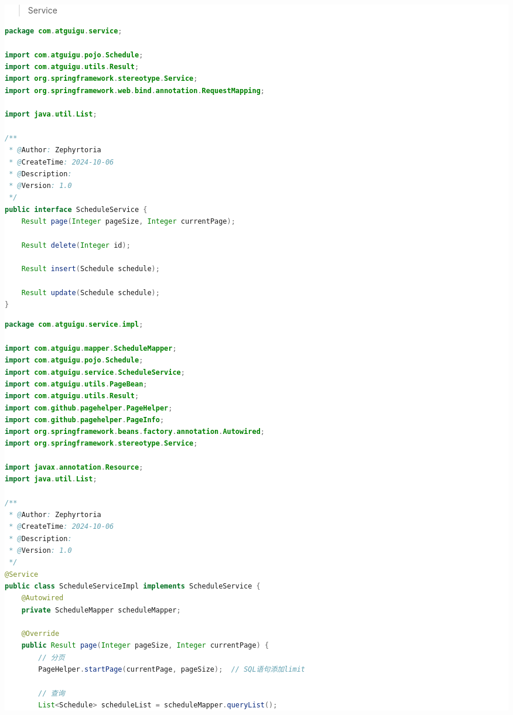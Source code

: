 > Service

```Java
package com.atguigu.service;

import com.atguigu.pojo.Schedule;
import com.atguigu.utils.Result;
import org.springframework.stereotype.Service;
import org.springframework.web.bind.annotation.RequestMapping;

import java.util.List;

/**
 * @Author: Zephyrtoria
 * @CreateTime: 2024-10-06
 * @Description:
 * @Version: 1.0
 */
public interface ScheduleService {
    Result page(Integer pageSize, Integer currentPage);

    Result delete(Integer id);

    Result insert(Schedule schedule);

    Result update(Schedule schedule);
}

```

```Java
package com.atguigu.service.impl;

import com.atguigu.mapper.ScheduleMapper;
import com.atguigu.pojo.Schedule;
import com.atguigu.service.ScheduleService;
import com.atguigu.utils.PageBean;
import com.atguigu.utils.Result;
import com.github.pagehelper.PageHelper;
import com.github.pagehelper.PageInfo;
import org.springframework.beans.factory.annotation.Autowired;
import org.springframework.stereotype.Service;

import javax.annotation.Resource;
import java.util.List;

/**
 * @Author: Zephyrtoria
 * @CreateTime: 2024-10-06
 * @Description:
 * @Version: 1.0
 */
@Service
public class ScheduleServiceImpl implements ScheduleService {
    @Autowired
    private ScheduleMapper scheduleMapper;

    @Override
    public Result page(Integer pageSize, Integer currentPage) {
        // 分页
        PageHelper.startPage(currentPage, pageSize);  // SQL语句添加limit

        // 查询
        List<Schedule> scheduleList = scheduleMapper.queryList();

```